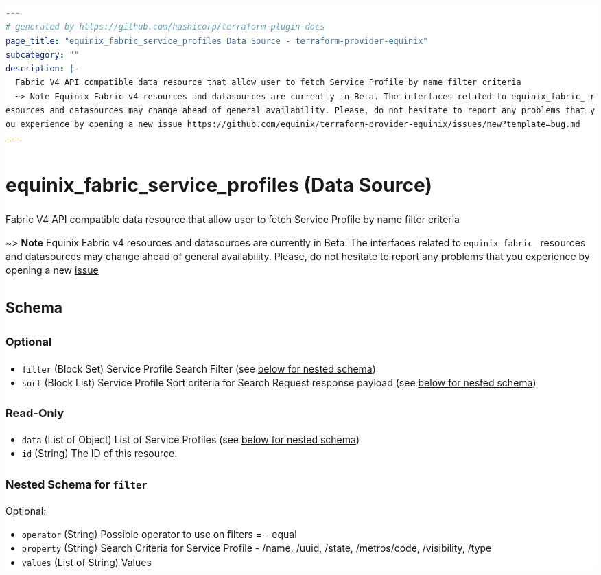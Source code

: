 ```yaml
---
# generated by https://github.com/hashicorp/terraform-plugin-docs
page_title: "equinix_fabric_service_profiles Data Source - terraform-provider-equinix"
subcategory: ""
description: |-
  Fabric V4 API compatible data resource that allow user to fetch Service Profile by name filter criteria
  ~> Note Equinix Fabric v4 resources and datasources are currently in Beta. The interfaces related to equinix_fabric_ resources and datasources may change ahead of general availability. Please, do not hesitate to report any problems that you experience by opening a new issue https://github.com/equinix/terraform-provider-equinix/issues/new?template=bug.md
---
```


# equinix_fabric_service_profiles (Data Source)

Fabric V4 API compatible data resource that allow user to fetch Service Profile by name filter criteria

~> **Note** Equinix Fabric v4 resources and datasources are currently in Beta. The interfaces related to `equinix_fabric_` resources and datasources may change ahead of general availability. Please, do not hesitate to report any problems that you experience by opening a new [issue](https://github.com/equinix/terraform-provider-equinix/issues/new?template=bug.md)




## Schema

### Optional

- `filter` (Block Set) Service Profile Search Filter (see [below for nested schema](#nestedblock--filter))
- `sort` (Block List) Service Profile Sort criteria for Search Request response payload (see [below for nested schema](#nestedblock--sort))

### Read-Only

- `data` (List of Object) List of  Service Profiles (see [below for nested schema](#nestedatt--data))
- `id` (String) The ID of this resource.

<a id="nestedblock--filter"></a>
### Nested Schema for `filter`

Optional:

- `operator` (String) Possible operator to use on filters = - equal
- `property` (String) Search Criteria for Service Profile - /name, /uuid, /state, /metros/code, /visibility, /type
- `values` (List of String) Values
